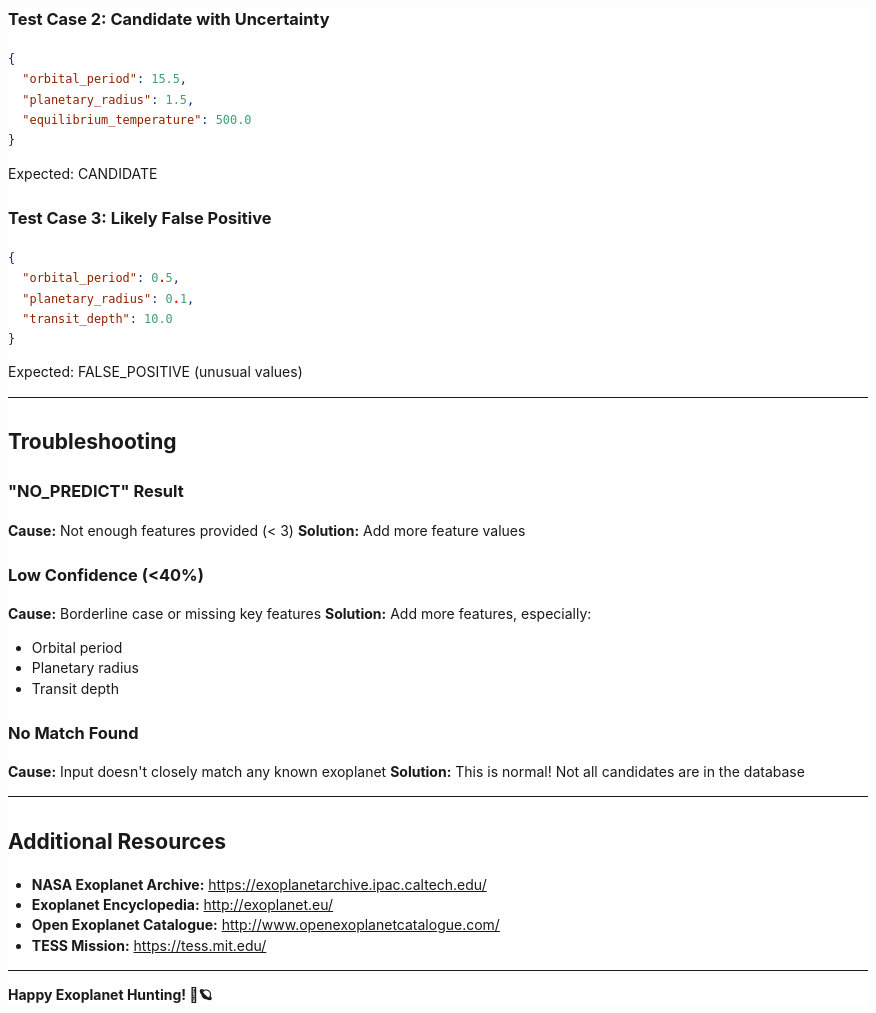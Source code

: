 ### Test Case 2: Candidate with Uncertainty
```json
{
  "orbital_period": 15.5,
  "planetary_radius": 1.5,
  "equilibrium_temperature": 500.0
}
```
Expected: CANDIDATE

### Test Case 3: Likely False Positive
```json
{
  "orbital_period": 0.5,
  "planetary_radius": 0.1,
  "transit_depth": 10.0
}
```
Expected: FALSE_POSITIVE (unusual values)

---

## Troubleshooting

### "NO_PREDICT" Result
**Cause:** Not enough features provided (< 3)
**Solution:** Add more feature values

### Low Confidence (<40%)
**Cause:** Borderline case or missing key features
**Solution:** Add more features, especially:
- Orbital period
- Planetary radius
- Transit depth

### No Match Found
**Cause:** Input doesn't closely match any known exoplanet
**Solution:** This is normal! Not all candidates are in the database

---

## Additional Resources

- **NASA Exoplanet Archive:** https://exoplanetarchive.ipac.caltech.edu/
- **Exoplanet Encyclopedia:** http://exoplanet.eu/
- **Open Exoplanet Catalogue:** http://www.openexoplanetcatalogue.com/
- **TESS Mission:** https://tess.mit.edu/

---

**Happy Exoplanet Hunting! 🔭🪐**
